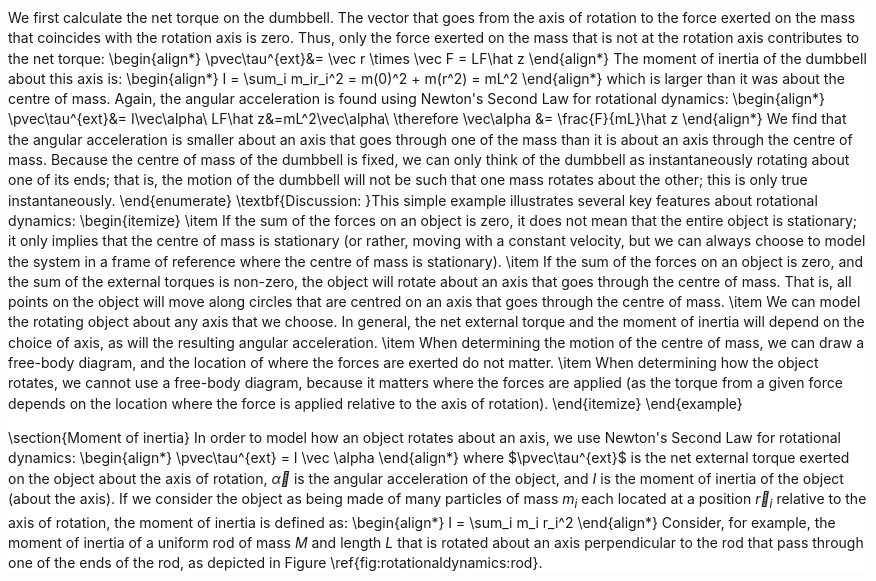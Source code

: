 We first calculate the net torque on the dumbbell. The vector that goes from the axis of rotation to the force exerted on the mass that coincides with the rotation axis is zero. Thus, only the force exerted on the mass that is not at the rotation axis contributes to the net torque:
\begin{align*}
\pvec\tau^{ext}&= \vec r \times \vec F = LF\hat z
\end{align*}
The moment of inertia of the dumbbell about this axis is:
\begin{align*}
I = \sum_i  m_ir_i^2 = m(0)^2 + m(r^2) = mL^2
\end{align*}
which is larger than it was about the centre of mass. Again, the angular acceleration is found using Newton's Second Law for rotational dynamics:
\begin{align*}
\pvec\tau^{ext}&= I\vec\alpha\\
LF\hat z&=mL^2\vec\alpha\\
\therefore \vec\alpha &= \frac{F}{mL}\hat z
\end{align*}
We find that the angular acceleration is smaller about an axis that goes through one of the mass than it is about an axis through the centre of mass. Because the centre of mass of the dumbbell is fixed, we can only think of the dumbbell as instantaneously rotating about one of its ends; that is, the motion of the dumbbell will not be such that one mass rotates about the other; this is only true instantaneously.
\end{enumerate}
\textbf{Discussion: }This simple example illustrates several key features about rotational dynamics:
\begin{itemize}
\item If the sum of the forces on an object is zero, it does not mean that the entire object is stationary; it only implies that the centre of mass is stationary (or rather, moving with a constant velocity, but we can always choose to model the system in a frame of reference where the centre of mass is stationary).
\item If the sum of the forces on an object is zero, and the sum of the external torques is non-zero, the object will rotate about an axis that goes through the centre of mass. That is, all points on the object will move along circles that are centred on an axis that goes through the centre of mass. 
\item We can model the rotating object about any axis that we choose. In general, the net external torque and the moment of inertia will depend on the choice of axis, as will the resulting angular acceleration. 
\item When determining the motion of the centre of mass, we can draw a free-body diagram, and the location of where the forces are exerted do not matter.
\item When determining how the object rotates, we cannot use a free-body diagram, because it matters where the forces are applied (as the torque from a given force depends on the location where the force is applied relative to the axis of rotation).
\end{itemize}
\end{example}

\section{Moment of inertia}
In order to model how an object rotates about an axis, we use Newton's Second Law for rotational dynamics:
\begin{align*}
\pvec\tau^{ext} = I \vec \alpha
\end{align*}
where $\pvec\tau^{ext}$ is the net external torque exerted on the object about the axis of rotation, $\vec \alpha$ is the angular acceleration of the object, and $I$ is the moment of inertia of the object (about the axis). If we consider the object as being made of many particles of mass $m_i$ each located at a position $\vec r_i$ relative to the axis of rotation, the moment of inertia is defined as:
\begin{align*}
I = \sum_i m_i r_i^2
\end{align*}
Consider, for example, the moment of inertia of a uniform rod of mass $M$ and length $L$ that is rotated about an axis perpendicular to the rod that pass through one of the ends of the rod, as depicted in Figure \ref{fig:rotationaldynamics:rod}.